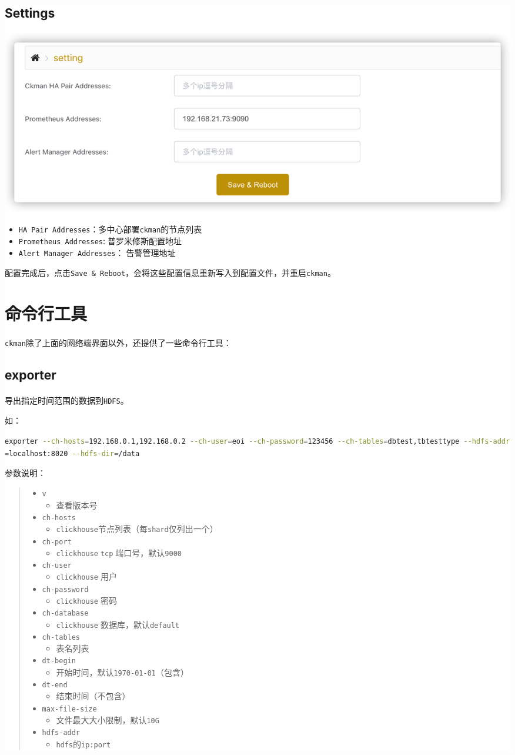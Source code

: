 ## Settings

![image-20210301160644273](img/image-20210301160644273.png)

-   `HA Pair Addresses`：多中心部署`ckman`的节点列表
-   `Prometheus Addresses`: 普罗米修斯配置地址
-   `Alert Manager Addresses`： 告警管理地址

配置完成后，点击`Save & Reboot`，会将这些配置信息重新写入到配置文件，并重启`ckman`。

# 命令行工具

`ckman`除了上面的网络端界面以外，还提供了一些命令行工具：

## exporter

导出指定时间范围的数据到`HDFS`。

如：

```bash
exporter --ch-hosts=192.168.0.1,192.168.0.2 --ch-user=eoi --ch-password=123456 --ch-tables=dbtest,tbtesttype --hdfs-addr=localhost:8020 --hdfs-dir=/data
```

参数说明：

>   -   `v`
>       -   查看版本号
>   -   `ch-hosts`
>       -   `clickhouse`节点列表（每`shard`仅列出一个）
>   -   `ch-port`
>       -   `clickhouse` `tcp` 端口号，默认`9000`
>   -   `ch-user`
>       -   `clickhouse` 用户
>   -   `ch-password`
>       -   `clickhouse` 密码
>   -   `ch-database`
>       -   `clickhouse` 数据库，默认`default`
>   -   `ch-tables`
>       -   表名列表
>   -   `dt-begin`
>       -   开始时间，默认`1970-01-01`（包含）
>   -   `dt-end`
>       -   结束时间（不包含）
>   -   `max-file-size`
>       -   文件最大大小限制，默认`10G`
>   -   `hdfs-addr`
>       -   `hdfs`的`ip:port`